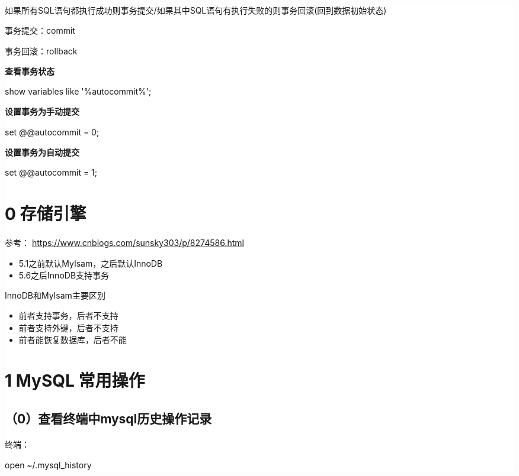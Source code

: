 

如果所有SQL语句都执行成功则事务提交/如果其中SQL语句有执行失败的则事务回滚(回到数据初始状态)



事务提交：commit

事务回滚：rollback



**查看事务状态**

show variables like '%autocommit%';



**设置事务为手动提交**

set @@autocommit = 0;



**设置事务为自动提交**

set @@autocommit = 1;



# 0 存储引擎



参考： https://www.cnblogs.com/sunsky303/p/8274586.html





- 5.1之前默认MyIsam，之后默认InnoDB
- 5.6之后InnoDB支持事务



InnoDB和MyIsam主要区别

- 前者支持事务，后者不支持
- 前者支持外键，后者不支持
- 前者能恢复数据库，后者不能

# 1 MySQL 常用操作

##  



## （0）查看终端中mysql历史操作记录

终端：



open ~/.mysql_history


